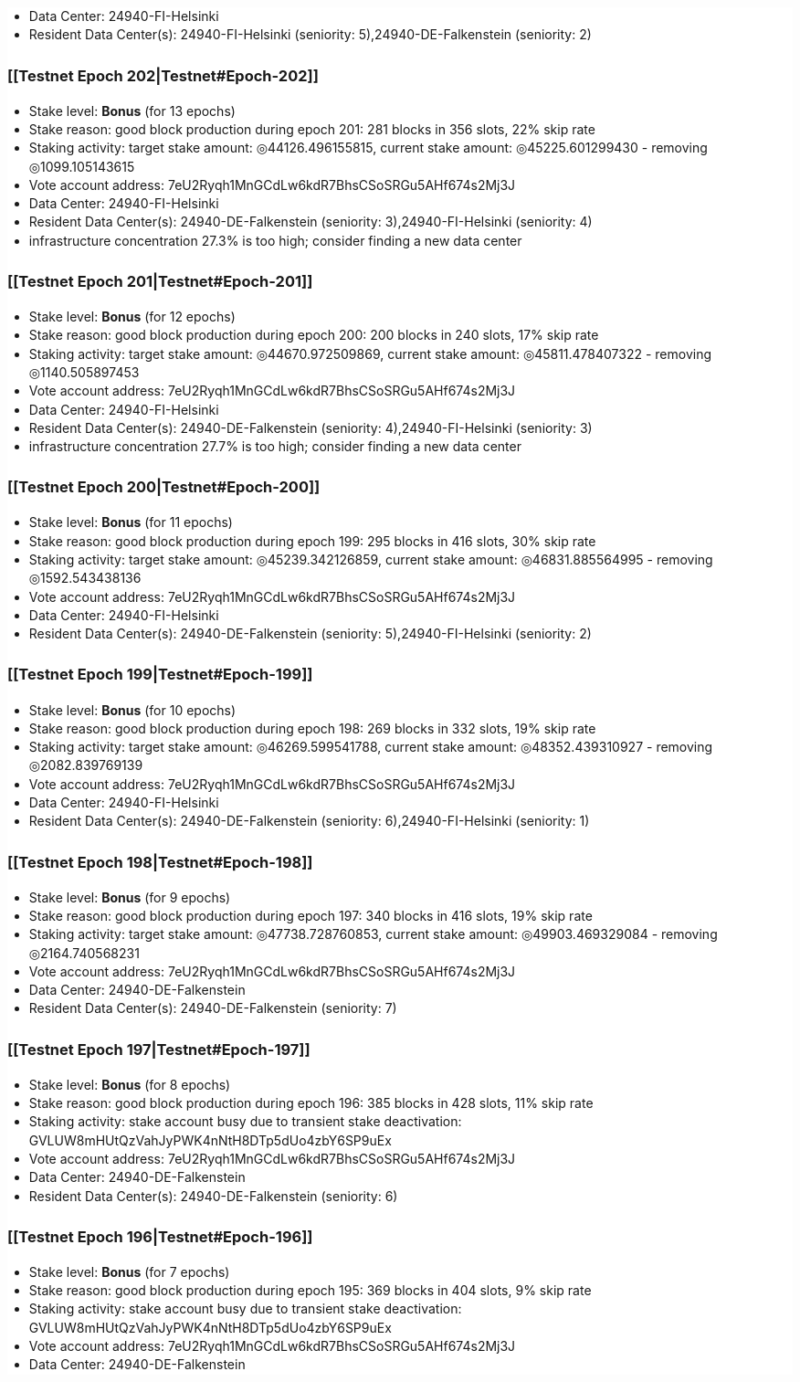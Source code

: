 * Data Center: 24940-FI-Helsinki
* Resident Data Center(s): 24940-FI-Helsinki (seniority: 5),24940-DE-Falkenstein (seniority: 2)
### [[Testnet Epoch 202|Testnet#Epoch-202]]
* Stake level: **Bonus** (for 13 epochs)
* Stake reason: good block production during epoch 201: 281 blocks in 356 slots, 22% skip rate
* Staking activity: target stake amount: ◎44126.496155815, current stake amount: ◎45225.601299430 - removing ◎1099.105143615
* Vote account address: 7eU2Ryqh1MnGCdLw6kdR7BhsCSoSRGu5AHf674s2Mj3J
* Data Center: 24940-FI-Helsinki
* Resident Data Center(s): 24940-DE-Falkenstein (seniority: 3),24940-FI-Helsinki (seniority: 4)
* infrastructure concentration 27.3% is too high; consider finding a new data center
### [[Testnet Epoch 201|Testnet#Epoch-201]]
* Stake level: **Bonus** (for 12 epochs)
* Stake reason: good block production during epoch 200: 200 blocks in 240 slots, 17% skip rate
* Staking activity: target stake amount: ◎44670.972509869, current stake amount: ◎45811.478407322 - removing ◎1140.505897453
* Vote account address: 7eU2Ryqh1MnGCdLw6kdR7BhsCSoSRGu5AHf674s2Mj3J
* Data Center: 24940-FI-Helsinki
* Resident Data Center(s): 24940-DE-Falkenstein (seniority: 4),24940-FI-Helsinki (seniority: 3)
* infrastructure concentration 27.7% is too high; consider finding a new data center
### [[Testnet Epoch 200|Testnet#Epoch-200]]
* Stake level: **Bonus** (for 11 epochs)
* Stake reason: good block production during epoch 199: 295 blocks in 416 slots, 30% skip rate
* Staking activity: target stake amount: ◎45239.342126859, current stake amount: ◎46831.885564995 - removing ◎1592.543438136
* Vote account address: 7eU2Ryqh1MnGCdLw6kdR7BhsCSoSRGu5AHf674s2Mj3J
* Data Center: 24940-FI-Helsinki
* Resident Data Center(s): 24940-DE-Falkenstein (seniority: 5),24940-FI-Helsinki (seniority: 2)
### [[Testnet Epoch 199|Testnet#Epoch-199]]
* Stake level: **Bonus** (for 10 epochs)
* Stake reason: good block production during epoch 198: 269 blocks in 332 slots, 19% skip rate
* Staking activity: target stake amount: ◎46269.599541788, current stake amount: ◎48352.439310927 - removing ◎2082.839769139
* Vote account address: 7eU2Ryqh1MnGCdLw6kdR7BhsCSoSRGu5AHf674s2Mj3J
* Data Center: 24940-FI-Helsinki
* Resident Data Center(s): 24940-DE-Falkenstein (seniority: 6),24940-FI-Helsinki (seniority: 1)
### [[Testnet Epoch 198|Testnet#Epoch-198]]
* Stake level: **Bonus** (for 9 epochs)
* Stake reason: good block production during epoch 197: 340 blocks in 416 slots, 19% skip rate
* Staking activity: target stake amount: ◎47738.728760853, current stake amount: ◎49903.469329084 - removing ◎2164.740568231
* Vote account address: 7eU2Ryqh1MnGCdLw6kdR7BhsCSoSRGu5AHf674s2Mj3J
* Data Center: 24940-DE-Falkenstein
* Resident Data Center(s): 24940-DE-Falkenstein (seniority: 7)
### [[Testnet Epoch 197|Testnet#Epoch-197]]
* Stake level: **Bonus** (for 8 epochs)
* Stake reason: good block production during epoch 196: 385 blocks in 428 slots, 11% skip rate
* Staking activity: stake account busy due to transient stake deactivation: GVLUW8mHUtQzVahJyPWK4nNtH8DTp5dUo4zbY6SP9uEx
* Vote account address: 7eU2Ryqh1MnGCdLw6kdR7BhsCSoSRGu5AHf674s2Mj3J
* Data Center: 24940-DE-Falkenstein
* Resident Data Center(s): 24940-DE-Falkenstein (seniority: 6)
### [[Testnet Epoch 196|Testnet#Epoch-196]]
* Stake level: **Bonus** (for 7 epochs)
* Stake reason: good block production during epoch 195: 369 blocks in 404 slots, 9% skip rate
* Staking activity: stake account busy due to transient stake deactivation: GVLUW8mHUtQzVahJyPWK4nNtH8DTp5dUo4zbY6SP9uEx
* Vote account address: 7eU2Ryqh1MnGCdLw6kdR7BhsCSoSRGu5AHf674s2Mj3J
* Data Center: 24940-DE-Falkenstein